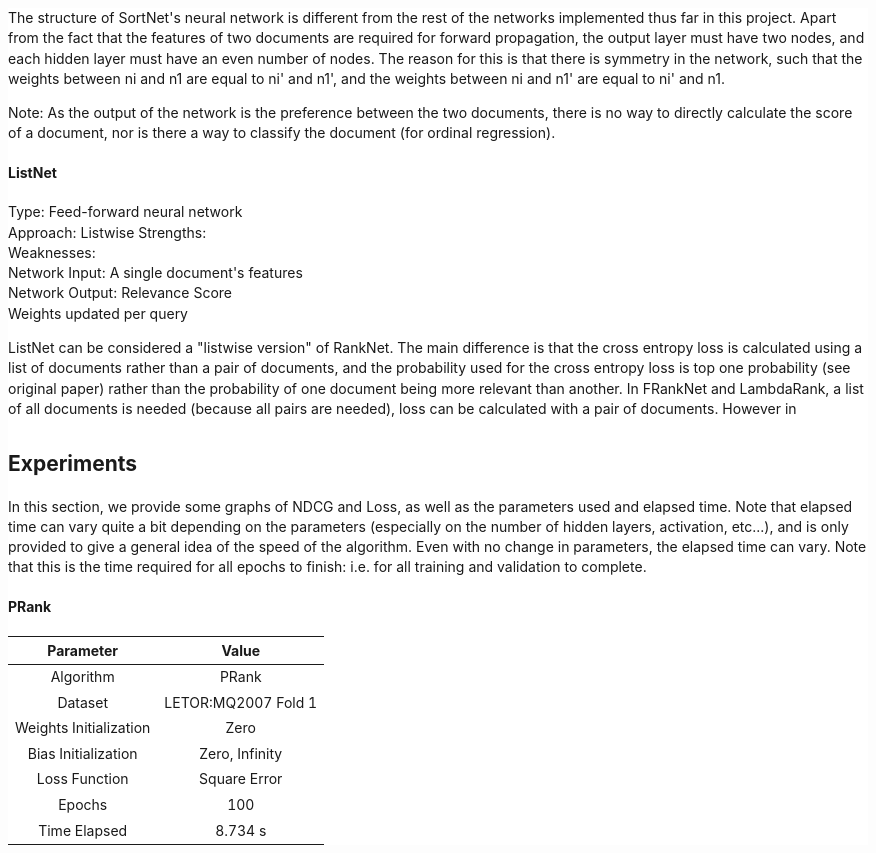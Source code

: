 The structure of SortNet's neural network is different from the rest of the networks implemented thus far in this project.
Apart from the fact that the features of two documents are required for forward propagation, the output layer must have two nodes,
and each hidden layer must have an even number of nodes. The reason for this is that there is symmetry in the network, such that
the weights between ni and n1 are equal to ni' and n1', and the weights between ni and n1' are equal to ni' and n1.

Note: As the output of the network is the preference between the two documents, there is no way to directly calculate the score of a document,
nor is there a way to classify the document (for ordinal regression).

#### ListNet
Type: Feed-forward neural network  
Approach: Listwise 
Strengths:  
Weaknesses:  
Network Input: A single document's features  
Network Output: Relevance Score  
Weights updated per query 

ListNet can be considered a "listwise version" of RankNet. The main difference is that the cross entropy loss is calculated using a list
of documents rather than a pair of documents, and the probability used for the cross entropy loss is top one probability (see original paper)
rather than the probability of one document being more relevant than another.
In FRankNet and LambdaRank, a list of all documents is needed (because all pairs are needed), loss can be calculated with a pair of documents.
However in 

## Experiments

In this section, we provide some graphs of NDCG and Loss, as well as the parameters used and elapsed time.
Note that elapsed time can vary quite a bit depending on the parameters (especially on the number of hidden layers, activation, etc...),
and is only provided to give a general idea of the speed of the algorithm. Even with no change in parameters, the elapsed time can vary.
Note that this is the time required for all epochs to finish: i.e. for all training and validation to complete.

#### PRank

|Parameter|Value|
|:-:|:-:|
|Algorithm|PRank|
|Dataset|LETOR:MQ2007 Fold 1|
|Weights Initialization|Zero|
|Bias Initialization|Zero, Infinity|
|Loss Function|Square Error|
|Epochs|100|
|Time Elapsed|8.734 s|
